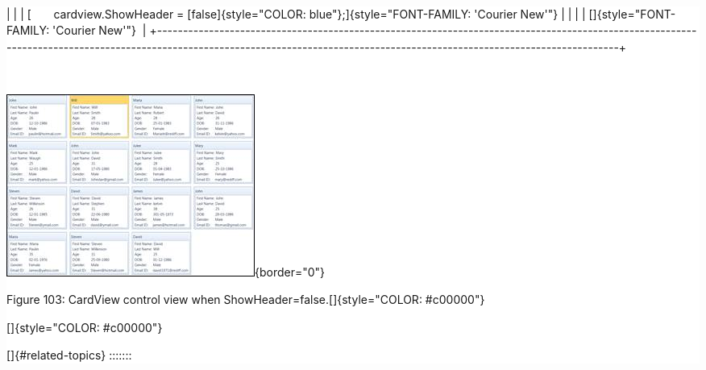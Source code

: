 |                                                                                                                                                                                                                              |
| [       cardview.ShowHeader = [false]{style="COLOR: blue"};]{style="FONT-FAMILY: 'Courier New'"}                                                                                                                             |
|                                                                                                                                                                                                                              |
| []{style="FONT-FAMILY: 'Courier New'"}                                                                                                                                                                                       |
+------------------------------------------------------------------------------------------------------------------------------------------------------------------------------------------------------------------------------+

 

![](ImagesExt/image30_107.jpg){border="0"}

Figure 103: CardView control view when ShowHeader=false.[]{style="COLOR: #c00000"}

[]{style="COLOR: #c00000"} 

[]{#related-topics}
:::::::
